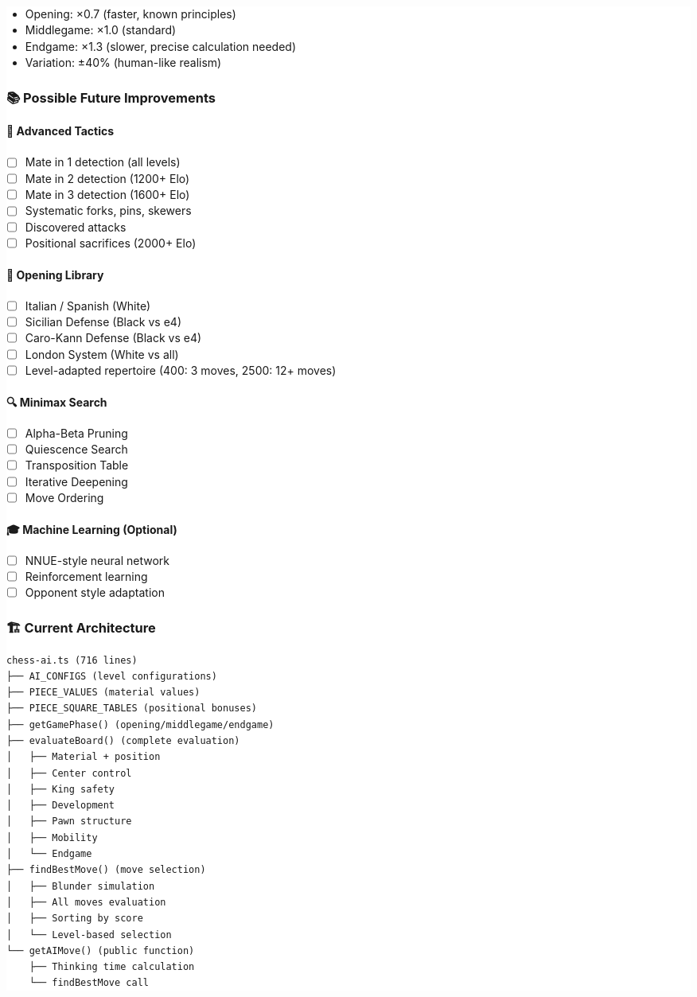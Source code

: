 - Opening: ×0.7 (faster, known principles)
- Middlegame: ×1.0 (standard)
- Endgame: ×1.3 (slower, precise calculation needed)
- Variation: ±40% (human-like realism)

### 📚 Possible Future Improvements

#### 🎯 Advanced Tactics

- [ ] Mate in 1 detection (all levels)
- [ ] Mate in 2 detection (1200+ Elo)
- [ ] Mate in 3 detection (1600+ Elo)
- [ ] Systematic forks, pins, skewers
- [ ] Discovered attacks
- [ ] Positional sacrifices (2000+ Elo)

#### 📖 Opening Library

- [ ] Italian / Spanish (White)
- [ ] Sicilian Defense (Black vs e4)
- [ ] Caro-Kann Defense (Black vs e4)
- [ ] London System (White vs all)
- [ ] Level-adapted repertoire (400: 3 moves, 2500: 12+ moves)

#### 🔍 Minimax Search

- [ ] Alpha-Beta Pruning
- [ ] Quiescence Search
- [ ] Transposition Table
- [ ] Iterative Deepening
- [ ] Move Ordering

#### 🎓 Machine Learning (Optional)

- [ ] NNUE-style neural network
- [ ] Reinforcement learning
- [ ] Opponent style adaptation

### 🏗️ Current Architecture

```
chess-ai.ts (716 lines)
├── AI_CONFIGS (level configurations)
├── PIECE_VALUES (material values)
├── PIECE_SQUARE_TABLES (positional bonuses)
├── getGamePhase() (opening/middlegame/endgame)
├── evaluateBoard() (complete evaluation)
│   ├── Material + position
│   ├── Center control
│   ├── King safety
│   ├── Development
│   ├── Pawn structure
│   ├── Mobility
│   └── Endgame
├── findBestMove() (move selection)
│   ├── Blunder simulation
│   ├── All moves evaluation
│   ├── Sorting by score
│   └── Level-based selection
└── getAIMove() (public function)
    ├── Thinking time calculation
    └── findBestMove call
```
